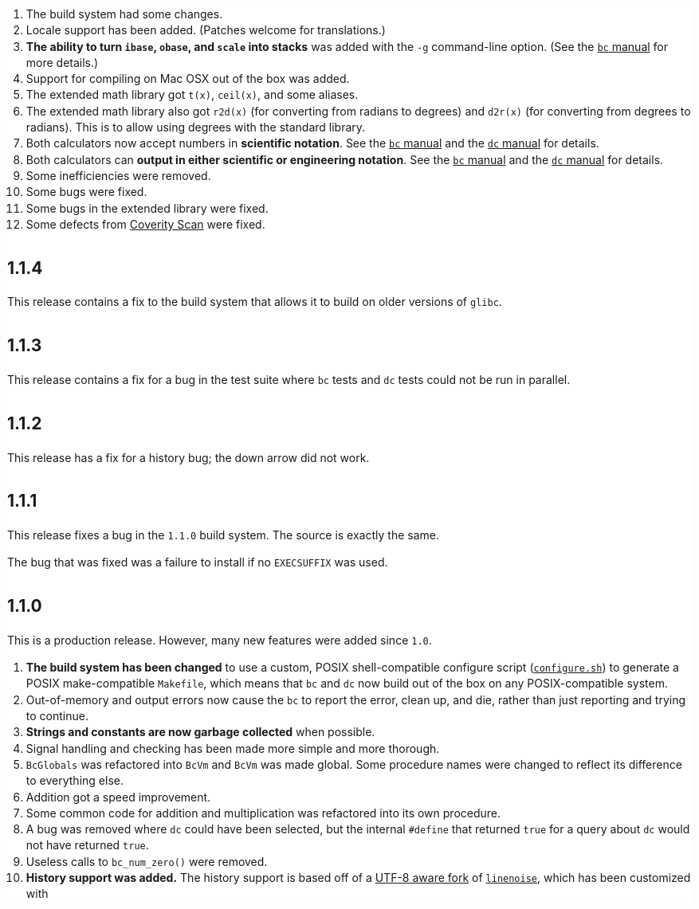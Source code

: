 1.	The build system had some changes.
2.	Locale support has been added. (Patches welcome for translations.)
3.	**The ability to turn `ibase`, `obase`, and `scale` into stacks** was added
	with the `-g` command-line option. (See the [`bc` manual][9] for more
	details.)
4.	Support for compiling on Mac OSX out of the box was added.
5.	The extended math library got `t(x)`, `ceil(x)`, and some aliases.
6.	The extended math library also got `r2d(x)` (for converting from radians to
	degrees) and `d2r(x)` (for converting from degrees to radians). This is to
	allow using degrees with the standard library.
7.	Both calculators now accept numbers in **scientific notation**. See the
	[`bc` manual][9] and the [`dc` manual][10] for details.
8.	Both calculators can **output in either scientific or engineering
	notation**. See the [`bc` manual][9] and the [`dc` manual][10] for details.
9.	Some inefficiencies were removed.
10.	Some bugs were fixed.
11.	Some bugs in the extended library were fixed.
12.	Some defects from [Coverity Scan][11] were fixed.

## 1.1.4

This release contains a fix to the build system that allows it to build on older
versions of `glibc`.

## 1.1.3

This release contains a fix for a bug in the test suite where `bc` tests and
`dc` tests could not be run in parallel.

## 1.1.2

This release has a fix for a history bug; the down arrow did not work.

## 1.1.1

This release fixes a bug in the `1.1.0` build system. The source is exactly the
same.

The bug that was fixed was a failure to install if no `EXECSUFFIX` was used.

## 1.1.0

This is a production release. However, many new features were added since `1.0`.

1.	**The build system has been changed** to use a custom, POSIX
	shell-compatible configure script ([`configure.sh`][6]) to generate a POSIX
	make-compatible `Makefile`, which means that `bc` and `dc` now build out of
	the box on any POSIX-compatible system.
2.	Out-of-memory and output errors now cause the `bc` to report the error,
	clean up, and die, rather than just reporting and trying to continue.
3.	**Strings and constants are now garbage collected** when possible.
4.	Signal handling and checking has been made more simple and more thorough.
5.	`BcGlobals` was refactored into `BcVm` and `BcVm` was made global. Some
	procedure names were changed to reflect its difference to everything else.
6.	Addition got a speed improvement.
7.	Some common code for addition and multiplication was refactored into its own
	procedure.
8.	A bug was removed where `dc` could have been selected, but the internal
	`#define` that returned `true` for a query about `dc` would not have
	returned `true`.
9.	Useless calls to `bc_num_zero()` were removed.
10.	**History support was added.** The history support is based off of a
	[UTF-8 aware fork][7] of [`linenoise`][8], which has been customized with

[1]: https://docs.microsoft.com/en-us/windows/wsl/install-win10
[2]: https://pkg.musl.cc/bc/
[3]: http://lcamtuf.coredump.cx/afl/
[4]: ./karatsuba.py
[5]: ./README.md
[6]: ./configure.sh
[7]: https://github.com/rain-1/linenoise-mob
[8]: https://github.com/antirez/linenoise
[9]: ./manuals/bc.1.ronn
[10]: ./manuals/dc.1.ronn
[11]: https://scan.coverity.com/projects/gavinhoward-bc
[12]: ./locale_install.sh
[13]: ./manuals/build.md
[14]: https://github.com/stesser
[15]: https://github.com/bugcrazy